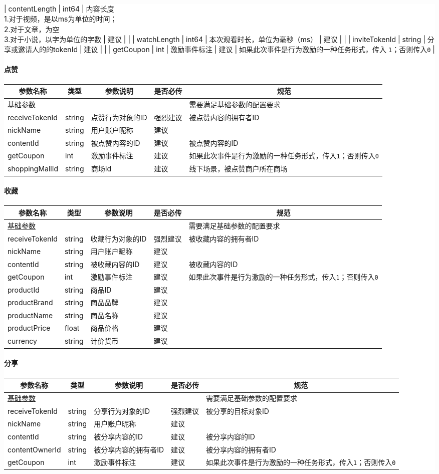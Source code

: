 | contentLength  | int64  | 内容长度 <br/> 1.对于视频，是以ms为单位的时间； <br/> 2.对于文章，为空 <br/> 3.对于小说，以字为单位的字数 | 建议       |                                                                                                                                                                                         |
| watchLength    | int64  | 本次观看时长，单位为毫秒（ms）                                                    | 建议       |                                                                                                                                                                                         |
| inviteTokenId  | string | 分享或邀请人的的tokenId                                                     | 建议       |                                                                                                                                                                                         |
| getCoupon      | int    | 激励事件标注                                                              | 建议       | 如果此次事件是行为激励的一种任务形式，传入 `1`；否则传入`0`                                                                                                                                                       |

#### <span id="like"> 点赞 </span>

| **参数名称**       | **类型** | **参数说明**  | **是否必传** | **规范**                           |
|----------------|--------|-----------|----------|----------------------------------|
| [基础参数](#data)  |        |           |          | 需要满足基础参数的配置要求                    |
| receiveTokenId | string | 点赞行为对象的ID | 强烈建议     | 被点赞内容的拥有者ID                      |
| nickName       | string | 用户账户昵称    | 建议       |                                  |
| contentId      | string | 被点赞内容的ID  | 建议       | 被点赞内容的ID                         |
| getCoupon      | int    | 激励事件标注    | 建议       | 如果此次事件是行为激励的一种任务形式，传入`1`；否则传入`0` |
| shoppingMallId | string | 商场Id      | 建议       | 线下场景，被点赞商户所在商场                   |

#### <span id="collect"> 收藏 </span>

| **参数名称**       | **类型** | **参数说明**  | **是否必传** | **规范**                           |
|----------------|--------|-----------|----------|----------------------------------|
| [基础参数](#data)  |        |           |          | 需要满足基础参数的配置要求                    |
| receiveTokenId | string | 收藏行为对象的ID | 强烈建议     | 被收藏内容的拥有者ID                      |
| nickName       | string | 用户账户昵称    | 建议       |                                  |
| contentId      | string | 被收藏内容的ID  | 建议       | 被收藏内容的ID                         |
| getCoupon      | int    | 激励事件标注    | 建议       | 如果此次事件是行为激励的一种任务形式，传入`1`；否则传入`0` |
| productId      | string | 商品ID      | 建议       |                                  |
| productBrand   | string | 商品品牌      | 建议       |                                  |
| productName    | string | 商品名称      | 建议       |                                  |
| productPrice   | float  | 商品价格      | 建议       |                                  |
| currency       | string | 计价货币      | 建议       |                                  |

#### <span id="share"> 分享 </span>

| **参数名称**       | **类型** | **参数说明**    | **是否必传** | **规范**                           |
|----------------|--------|-------------|----------|----------------------------------|
| [基础参数](#data)  |        |             |          | 需要满足基础参数的配置要求                    |
| receiveTokenId | string | 分享行为对象的ID   | 强烈建议     | 被分享的目标对象ID                       |
| nickName       | string | 用户账户昵称      | 建议       |                                  |
| contentId      | string | 被分享内容的ID    | 建议       | 被分享内容的ID                         |
| contentOwnerId | string | 被分享内容的拥有者ID | 建议       | 被分享内容的拥有者ID                      |
| getCoupon      | int    | 激励事件标注      | 建议       | 如果此次事件是行为激励的一种任务形式，传入`1`；否则传入`0` |

